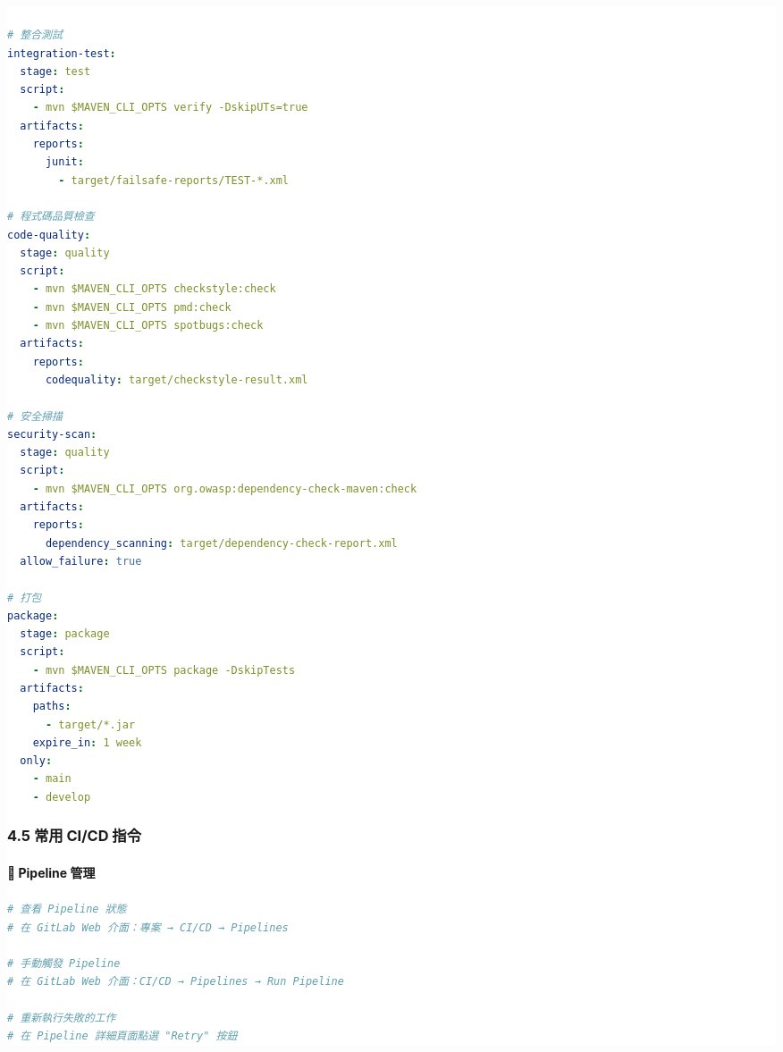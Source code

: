 ```yaml

# 整合測試
integration-test:
  stage: test
  script:
    - mvn $MAVEN_CLI_OPTS verify -DskipUTs=true
  artifacts:
    reports:
      junit:
        - target/failsafe-reports/TEST-*.xml

# 程式碼品質檢查
code-quality:
  stage: quality
  script:
    - mvn $MAVEN_CLI_OPTS checkstyle:check
    - mvn $MAVEN_CLI_OPTS pmd:check
    - mvn $MAVEN_CLI_OPTS spotbugs:check
  artifacts:
    reports:
      codequality: target/checkstyle-result.xml

# 安全掃描
security-scan:
  stage: quality
  script:
    - mvn $MAVEN_CLI_OPTS org.owasp:dependency-check-maven:check
  artifacts:
    reports:
      dependency_scanning: target/dependency-check-report.xml
  allow_failure: true

# 打包
package:
  stage: package
  script:
    - mvn $MAVEN_CLI_OPTS package -DskipTests
  artifacts:
    paths:
      - target/*.jar
    expire_in: 1 week
  only:
    - main
    - develop
```

### 4.5 常用 CI/CD 指令

#### 🔧 Pipeline 管理

```bash
# 查看 Pipeline 狀態
# 在 GitLab Web 介面：專案 → CI/CD → Pipelines

# 手動觸發 Pipeline
# 在 GitLab Web 介面：CI/CD → Pipelines → Run Pipeline

# 重新執行失敗的工作
# 在 Pipeline 詳細頁面點選 "Retry" 按鈕
```
